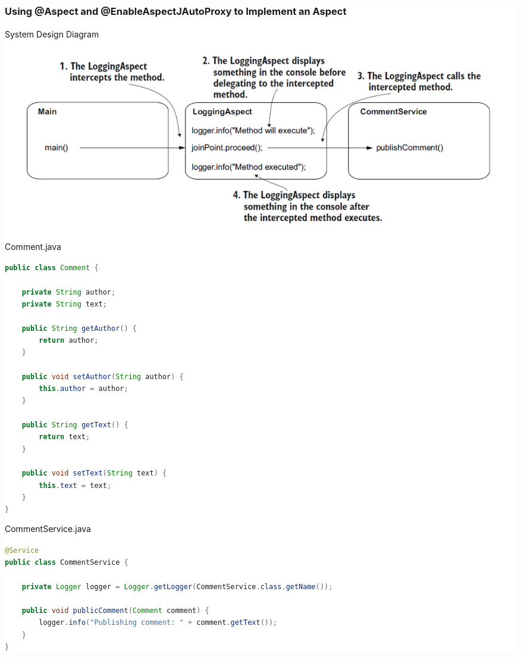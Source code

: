 ### Using @Aspect and @EnableAspectJAutoProxy to Implement an Aspect
System Design Diagram

![System Design Diagram](../../resources/image_6_3.PNG)

Comment.java
```Java
public class Comment {

    private String author;
    private String text;

    public String getAuthor() {
        return author;
    }

    public void setAuthor(String author) {
        this.author = author;
    }

    public String getText() {
        return text;
    }

    public void setText(String text) {
        this.text = text;
    }
}
```

CommentService.java
```Java
@Service
public class CommentService {

    private Logger logger = Logger.getLogger(CommentService.class.getName());

    public void publicComment(Comment comment) {
        logger.info("Publishing comment: " + comment.getText());
    }
}
```
